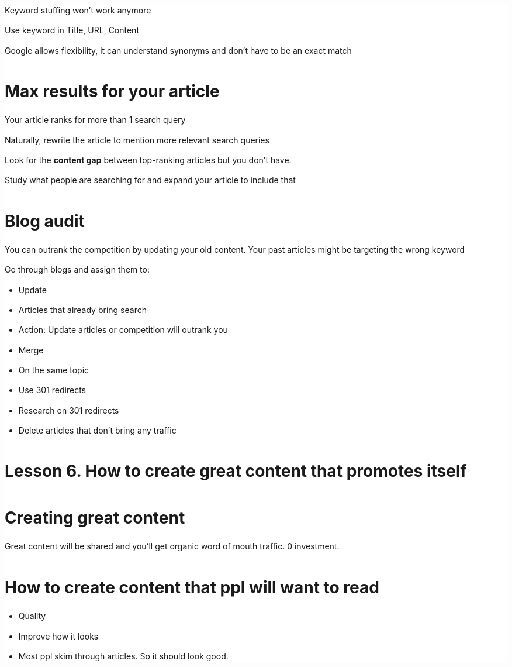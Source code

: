 Keyword stuffing won’t work anymore

Use keyword in Title, URL, Content

Google allows flexibility, it can understand synonyms and don’t have to be an exact match

# Max results for your article

Your article ranks for more than 1 search query

Naturally, rewrite the article to mention more relevant search queries

Look for the **content gap** between top-ranking articles but you don’t have.

Study what people are searching for and expand your article to include that

# Blog audit

You can outrank the competition by updating your old content. Your past articles might be targeting the wrong keyword

Go through blogs and assign them to:

-   Update

-   Articles that already bring search

-   Action: Update articles or competition will outrank you

-   Merge

-   On the same topic

-   Use 301 redirects

-   Research on 301 redirects

-   Delete articles that don’t bring any traffic


# Lesson 6. How to create great content that promotes itself

# Creating great content

Great content will be shared and you’ll get organic word of mouth traffic. 0 investment.

# How to create content that ppl will want to read

-   Quality

-   Improve how it looks

-   Most ppl skim through articles. So it should look good.

